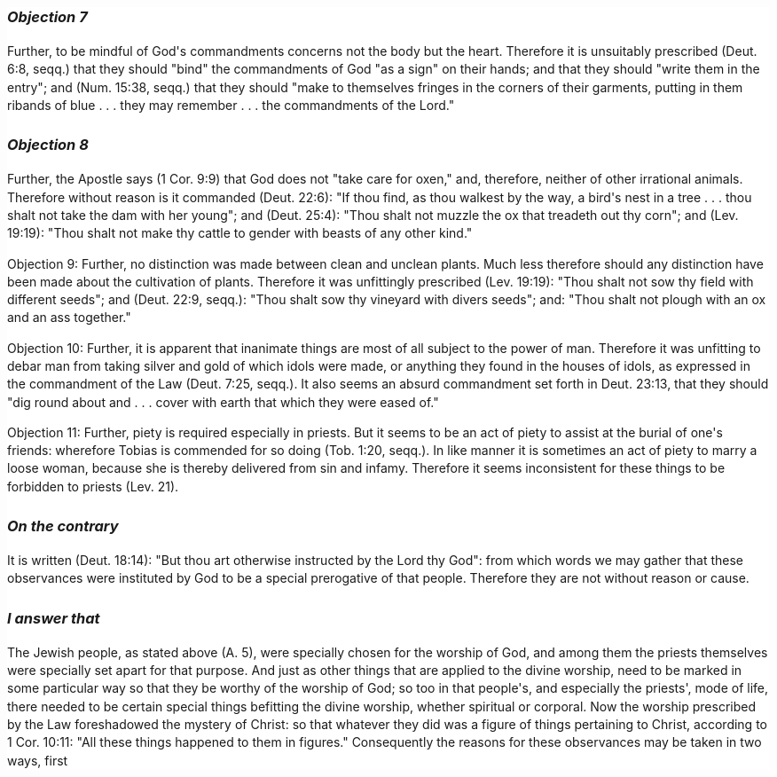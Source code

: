 ### *Objection 7*
Further, to be mindful of God's commandments concerns not the
body but the heart. Therefore it is unsuitably prescribed (Deut. 6:8,
seqq.) that they should "bind" the commandments of God "as a sign" on
their hands; and that they should "write them in the entry"; and
(Num. 15:38, seqq.) that they should "make to themselves fringes in
the corners of their garments, putting in them ribands of blue . . .
they may remember . . . the commandments of the Lord."

### *Objection 8*
Further, the Apostle says (1 Cor. 9:9) that God does not
"take care for oxen," and, therefore, neither of other irrational
animals. Therefore without reason is it commanded (Deut. 22:6): "If
thou find, as thou walkest by the way, a bird's nest in a tree . . .
thou shalt not take the dam with her young"; and (Deut. 25:4): "Thou
shalt not muzzle the ox that treadeth out thy corn"; and (Lev.
19:19): "Thou shalt not make thy cattle to gender with beasts of any
other kind."

Objection 9: Further, no distinction was made between clean and
unclean plants. Much less therefore should any distinction have been
made about the cultivation of plants. Therefore it was unfittingly
prescribed (Lev. 19:19): "Thou shalt not sow thy field with different
seeds"; and (Deut. 22:9, seqq.): "Thou shalt sow thy vineyard with
divers seeds"; and: "Thou shalt not plough with an ox and an ass
together."

Objection 10: Further, it is apparent that inanimate things are most
of all subject to the power of man. Therefore it was unfitting to
debar man from taking silver and gold of which idols were made, or
anything they found in the houses of idols, as expressed in the
commandment of the Law (Deut. 7:25, seqq.). It also seems an absurd
commandment set forth in Deut. 23:13, that they should "dig round
about and . . . cover with earth that which they were eased of."

Objection 11: Further, piety is required especially in priests. But
it seems to be an act of piety to assist at the burial of one's
friends: wherefore Tobias is commended for so doing (Tob. 1:20,
seqq.). In like manner it is sometimes an act of piety to marry a
loose woman, because she is thereby delivered from sin and infamy.
Therefore it seems inconsistent for these things to be forbidden to
priests (Lev. 21).

### *On the contrary*
It is written (Deut. 18:14): "But thou art
otherwise instructed by the Lord thy God": from which words we may
gather that these observances were instituted by God to be a special
prerogative of that people. Therefore they are not without reason or
cause.

### *I answer that*
The Jewish people, as stated above (A. 5), were
specially chosen for the worship of God, and among them the priests
themselves were specially set apart for that purpose. And just as
other things that are applied to the divine worship, need to be
marked in some particular way so that they be worthy of the worship
of God; so too in that people's, and especially the priests', mode of
life, there needed to be certain special things befitting the divine
worship, whether spiritual or corporal. Now the worship prescribed by
the Law foreshadowed the mystery of Christ: so that whatever they did
was a figure of things pertaining to Christ, according to 1 Cor.
10:11: "All these things happened to them in figures." Consequently
the reasons for these observances may be taken in two ways, first